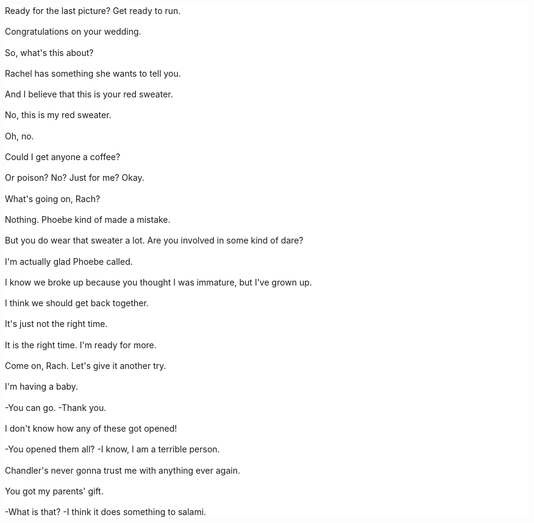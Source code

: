 Ready for the last picture?
Get ready to run.

Congratulations on your wedding.

So, what's this about?

Rachel has something
she wants to tell you.

And I believe that
this is your red sweater.

No, this is my red sweater.

Oh, no.

Could I get anyone a coffee?

Or poison? No? Just for me? Okay.

What's going on, Rach?

Nothing.
Phoebe kind of made a mistake.

But you do wear that sweater a lot.
Are you involved in some kind of dare?

I'm actually glad Phoebe called.

I know we broke up because you thought
I was immature, but I've grown up.

I think we should get back together.

It's just not the right time.

It is the right time.
I'm ready for more.

Come on, Rach.
Let's give it another try.

I'm having a baby.

-You can go.
-Thank you.

I don't know how
any of these got opened!

-You opened them all?
-I know, I am a terrible person.

Chandler's never gonna trust me
with anything ever again.

You got my parents' gift.

-What is that?
-I think it does something to salami.
